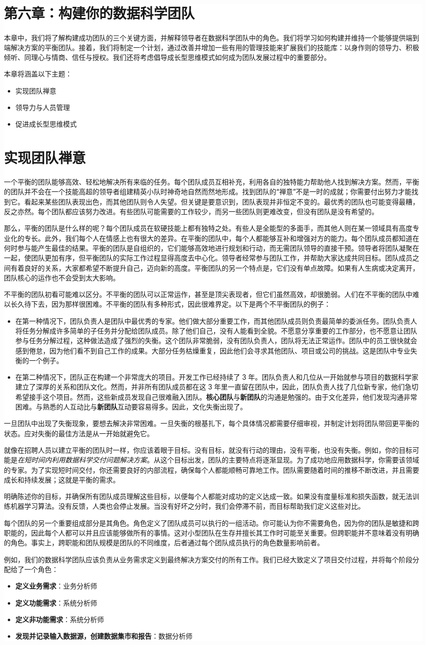 # 第六章：构建你的数据科学团队

本章中，我们将了解构建成功团队的三个关键方面，并解释领导者在数据科学团队中的角色。我们将学习如何构建并维持一个能够提供端到端解决方案的平衡团队。接着，我们将制定一个计划，通过改善并增加一些有用的管理技能来扩展我们的技能库：以身作则的领导力、积极倾听、同理心与情商、信任与授权。我们还将考虑倡导成长型思维模式如何成为团队发展过程中的重要部分。

本章将涵盖以下主题：

+   实现团队禅意

+   领导力与人员管理

+   促进成长型思维模式

# 实现团队禅意

一个平衡的团队能够高效、轻松地解决所有来临的任务。每个团队成员互相补充，利用各自的独特能力帮助他人找到解决方案。然而，平衡的团队并不会在一个技能高超的领导者组建精英小队时神奇地自然而然地形成。找到团队的“禅意”不是一时的成就；你需要付出努力才能找到它。看起来某些团队表现出色，而其他团队则令人失望。但关键是要意识到，团队表现并非恒定不变的。最优秀的团队也可能变得最糟，反之亦然。每个团队都应该努力改进。有些团队可能需要的工作较少，而另一些团队则更难改变，但没有团队是没有希望的。

那么，平衡的团队是什么样的呢？每个团队成员在软硬技能上都有独特之处。有些人是全能型的多面手，而其他人则在某一领域具有高度专业化的专长。此外，我们每个人在情感上也有很大的差异。在平衡的团队中，每个人都能够互补和增强对方的能力。每个团队成员都知道在何时参与能产生最佳的结果。平衡的团队是自组织的，它们能够高效地进行规划和行动，而无需团队领导的直接干预。领导者将团队凝聚在一起，使团队更加有序，但平衡团队的实际工作过程显得高度去中心化。领导者经常参与团队工作，并帮助大家达成共同目标。团队成员之间有着良好的关系，大家都希望不断提升自己，迈向新的高度。平衡团队的另一个特点是，它们没有单点故障。如果有人生病或决定离开，团队核心的运作也不会受到太大影响。

不平衡的团队初看可能难以区分。不平衡的团队可以正常运作，甚至是顶尖表现者，但它们虽然高效，却很脆弱。人们在不平衡的团队中难以长久待下去，因为那样很困难。不平衡的团队有多种形式，因此很难界定。以下是两个不平衡团队的例子：

+   在第一种情况下，团队负责人是团队中最优秀的专家。他们做大部分重要工作，而其他团队成员则负责最简单的委派任务。团队负责人将任务分解成许多简单的子任务并分配给团队成员。除了他们自己，没有人能看到全貌。不愿意分享重要的工作部分，也不愿意让团队参与任务分解过程，这种做法造成了强烈的失衡。这个团队非常脆弱，没有团队负责人，团队将无法正常运作。团队中的员工很快就会感到倦怠，因为他们看不到自己工作的成果。大部分任务枯燥重复，因此他们会寻求其他团队、项目或公司的挑战。这是团队中专业失衡的一个例子。

+   在第二种情况下，团队正在构建一个非常庞大的项目。开发工作已经持续了 3 年。团队负责人和几位从一开始就参与项目的数据科学家建立了深厚的关系和团队文化。然而，并非所有团队成员都在这 3 年里一直留在团队中，因此，团队负责人找了几位新专家，他们急切希望接手这个项目。然而，这些新成员发现自己很难融入团队。**核心团队**与**新团队**的沟通是勉强的。由于文化差异，他们发现沟通非常困难。与熟悉的人互动比与**新团队**互动要容易得多。因此，文化失衡出现了。

一旦团队中出现了失衡现象，要想去解决非常困难。一旦失衡的根基扎下，每个具体情况都需要仔细审视，并制定计划将团队带回更平衡的状态。应对失衡的最佳方法是从一开始就避免它。

就像在招聘人员以建立平衡的团队时一样，你应该着眼于目标。没有目标，就没有行动的理由，没有平衡，也没有失衡。例如，你的目标可能是*在短时间内利用数据科学交付问题解决方案*。从这个目标出发，团队的主要特点将逐渐显现。为了成功地应用数据科学，你需要该领域的专家。为了实现短时间交付，你还需要良好的内部流程，确保每个人都能顺畅可靠地工作。团队需要随着时间的推移不断改进，并且需要成长和持续发展；这就是平衡的需求。

明确陈述你的目标，并确保所有团队成员理解这些目标，以便每个人都能对成功的定义达成一致。如果没有度量标准和损失函数，就无法训练机器学习算法。没有反馈，人类也会停止发展。当没有好坏之分时，我们会停滞不前，而目标帮助我们定义这些对比。

每个团队的另一个重要组成部分是其角色。角色定义了团队成员可以执行的一组活动。你可能认为你不需要角色，因为你的团队是敏捷和跨职能的，因此每个人都可以并且应该能够做所有的事情。这对小型团队在生存并擅长其工作时可能至关重要。但跨职能并不意味着没有明确的角色。事实上，跨职能和团队规模是团队的不同维度，后者通过每个团队成员执行的角色数量影响前者。

例如，我们的数据科学团队应该负责从业务需求定义到最终解决方案交付的所有工作。我们已经大致定义了项目交付过程，并将每个阶段分配给了一个角色：

+   **定义业务需求**：业务分析师

+   **定义功能需求**：系统分析师

+   **定义非功能需求**：系统分析师

+   **发现并记录输入数据源，创建数据集市和报告**：数据分析师
